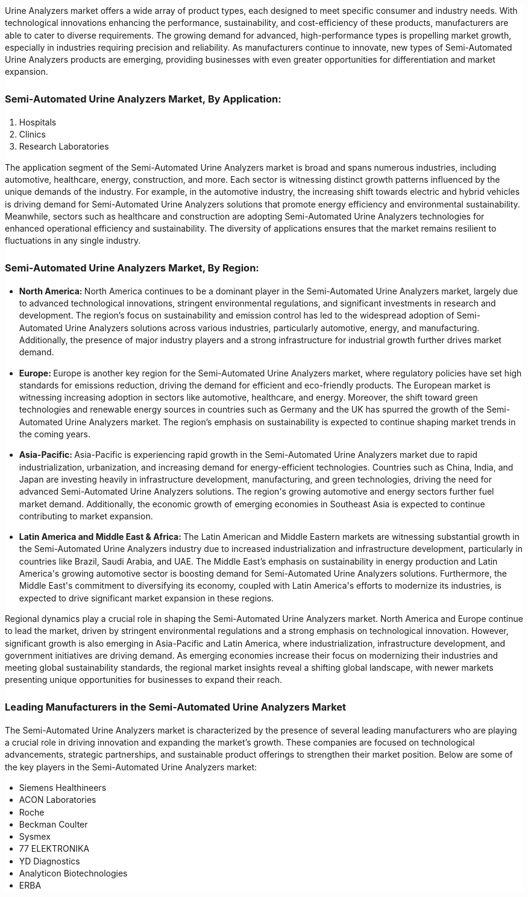Urine Analyzers market offers a wide array of product types, each designed to meet specific consumer and industry needs. With technological innovations enhancing the performance, sustainability, and cost-efficiency of these products, manufacturers are able to cater to diverse requirements. The growing demand for advanced, high-performance types is propelling market growth, especially in industries requiring precision and reliability. As manufacturers continue to innovate, new types of Semi-Automated Urine Analyzers products are emerging, providing businesses with even greater opportunities for differentiation and market expansion.</p><h3>Semi-Automated Urine Analyzers Market,&nbsp;By Application:</h3><ol><li>Hospitals<li> Clinics<li> Research Laboratories</li></ol><p>The application segment of the Semi-Automated Urine Analyzers market is broad and spans numerous industries, including automotive, healthcare, energy, construction, and more. Each sector is witnessing distinct growth patterns influenced by the unique demands of the industry. For example, in the automotive industry, the increasing shift towards electric and hybrid vehicles is driving demand for Semi-Automated Urine Analyzers solutions that promote energy efficiency and environmental sustainability. Meanwhile, sectors such as healthcare and construction are adopting Semi-Automated Urine Analyzers technologies for enhanced operational efficiency and sustainability. The diversity of applications ensures that the market remains resilient to fluctuations in any single industry.</p><h3>Semi-Automated Urine Analyzers Market, By Region:</h3><ul><li><p><strong>North America:&nbsp;</strong>North America continues to be a dominant player in the Semi-Automated Urine Analyzers market, largely due to advanced technological innovations, stringent environmental regulations, and significant investments in research and development. The region&rsquo;s focus on sustainability and emission control has led to the widespread adoption of Semi-Automated Urine Analyzers solutions across various industries, particularly automotive, energy, and manufacturing. Additionally, the presence of major industry players and a strong infrastructure for industrial growth further drives market demand.</p></li><li><p><strong><strong>Europe:&nbsp;</strong></strong>Europe is another key region for the Semi-Automated Urine Analyzers market, where regulatory policies have set high standards for emissions reduction, driving the demand for efficient and eco-friendly products. The European market is witnessing increasing adoption in sectors like automotive, healthcare, and energy. Moreover, the shift toward green technologies and renewable energy sources in countries such as Germany and the UK has spurred the growth of the Semi-Automated Urine Analyzers market. The region&rsquo;s emphasis on sustainability is expected to continue shaping market trends in the coming years.</p></li><li><p><strong><strong>Asia-Pacific:&nbsp;</strong></strong>Asia-Pacific is experiencing rapid growth in the Semi-Automated Urine Analyzers market due to rapid industrialization, urbanization, and increasing demand for energy-efficient technologies. Countries such as China, India, and Japan are investing heavily in infrastructure development, manufacturing, and green technologies, driving the need for advanced Semi-Automated Urine Analyzers solutions. The region's growing automotive and energy sectors further fuel market demand. Additionally, the economic growth of emerging economies in Southeast Asia is expected to continue contributing to market expansion.</p></li><li><p><strong><strong>Latin America and Middle East &amp; Africa:&nbsp;</strong></strong>The Latin American and Middle Eastern markets are witnessing substantial growth in the Semi-Automated Urine Analyzers industry due to increased industrialization and infrastructure development, particularly in countries like Brazil, Saudi Arabia, and UAE. The Middle East&rsquo;s emphasis on sustainability in energy production and Latin America's growing automotive sector is boosting demand for Semi-Automated Urine Analyzers solutions. Furthermore, the Middle East's commitment to diversifying its economy, coupled with Latin America's efforts to modernize its industries, is expected to drive significant market expansion in these regions.</p></li></ul><p>Regional dynamics play a crucial role in shaping the Semi-Automated Urine Analyzers market. North America and Europe continue to lead the market, driven by stringent environmental regulations and a strong emphasis on technological innovation. However, significant growth is also emerging in Asia-Pacific and Latin America, where industrialization, infrastructure development, and government initiatives are driving demand. As emerging economies increase their focus on modernizing their industries and meeting global sustainability standards, the regional market insights reveal a shifting global landscape, with newer markets presenting unique opportunities for businesses to expand their reach.</p><h3><strong>Leading Manufacturers in the Semi-Automated Urine Analyzers Market</strong></h3><p>The Semi-Automated Urine Analyzers market is characterized by the presence of several leading manufacturers who are playing a crucial role in driving innovation and expanding the market&rsquo;s growth. These companies are focused on technological advancements, strategic partnerships, and sustainable product offerings to strengthen their market position. Below are some of the key players in the Semi-Automated Urine Analyzers market:</p></div><div class="article-main__content" data-test-id="publishing-text-block"><ul><li><span class="">Siemens Healthineers<li> ACON Laboratories<li> Roche<li> Beckman Coulter<li> Sysmex<li> 77 ELEKTRONIKA<li> YD Diagnostics<li> Analyticon Biotechnologies<li> ERBA